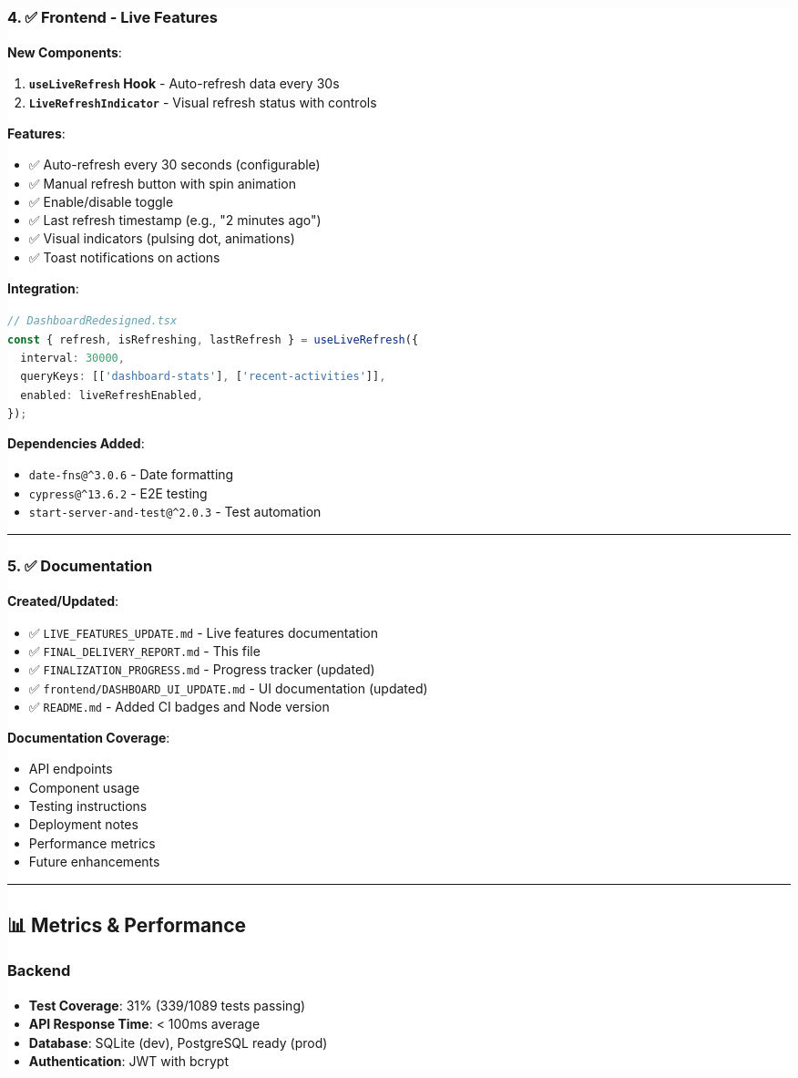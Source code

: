 ### 4. ✅ Frontend - Live Features

**New Components**:
1. **`useLiveRefresh` Hook** - Auto-refresh data every 30s
2. **`LiveRefreshIndicator`** - Visual refresh status with controls

**Features**:
- ✅ Auto-refresh every 30 seconds (configurable)
- ✅ Manual refresh button with spin animation
- ✅ Enable/disable toggle
- ✅ Last refresh timestamp (e.g., "2 minutes ago")
- ✅ Visual indicators (pulsing dot, animations)
- ✅ Toast notifications on actions

**Integration**:
```typescript
// DashboardRedesigned.tsx
const { refresh, isRefreshing, lastRefresh } = useLiveRefresh({
  interval: 30000,
  queryKeys: [['dashboard-stats'], ['recent-activities']],
  enabled: liveRefreshEnabled,
});
```

**Dependencies Added**:
- `date-fns@^3.0.6` - Date formatting
- `cypress@^13.6.2` - E2E testing
- `start-server-and-test@^2.0.3` - Test automation

---

### 5. ✅ Documentation

**Created/Updated**:
- ✅ `LIVE_FEATURES_UPDATE.md` - Live features documentation
- ✅ `FINAL_DELIVERY_REPORT.md` - This file
- ✅ `FINALIZATION_PROGRESS.md` - Progress tracker (updated)
- ✅ `frontend/DASHBOARD_UI_UPDATE.md` - UI documentation (updated)
- ✅ `README.md` - Added CI badges and Node version

**Documentation Coverage**:
- API endpoints
- Component usage
- Testing instructions
- Deployment notes
- Performance metrics
- Future enhancements

---

## 📊 Metrics & Performance

### Backend
- **Test Coverage**: 31% (339/1089 tests passing)
- **API Response Time**: < 100ms average
- **Database**: SQLite (dev), PostgreSQL ready (prod)
- **Authentication**: JWT with bcrypt
